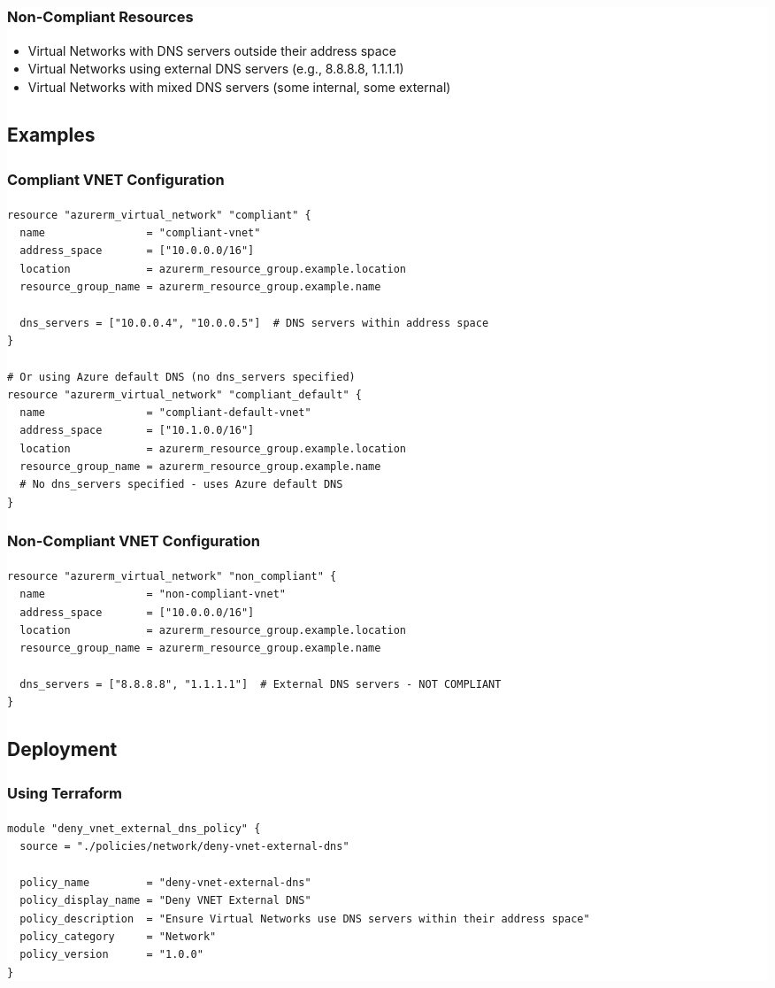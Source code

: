 ### Non-Compliant Resources

- Virtual Networks with DNS servers outside their address space
- Virtual Networks using external DNS servers (e.g., 8.8.8.8, 1.1.1.1)
- Virtual Networks with mixed DNS servers (some internal, some external)

## Examples

### Compliant VNET Configuration

```hcl
resource "azurerm_virtual_network" "compliant" {
  name                = "compliant-vnet"
  address_space       = ["10.0.0.0/16"]
  location            = azurerm_resource_group.example.location
  resource_group_name = azurerm_resource_group.example.name

  dns_servers = ["10.0.0.4", "10.0.0.5"]  # DNS servers within address space
}

# Or using Azure default DNS (no dns_servers specified)
resource "azurerm_virtual_network" "compliant_default" {
  name                = "compliant-default-vnet"
  address_space       = ["10.1.0.0/16"]
  location            = azurerm_resource_group.example.location
  resource_group_name = azurerm_resource_group.example.name
  # No dns_servers specified - uses Azure default DNS
}
```

### Non-Compliant VNET Configuration

```hcl
resource "azurerm_virtual_network" "non_compliant" {
  name                = "non-compliant-vnet"
  address_space       = ["10.0.0.0/16"]
  location            = azurerm_resource_group.example.location
  resource_group_name = azurerm_resource_group.example.name

  dns_servers = ["8.8.8.8", "1.1.1.1"]  # External DNS servers - NOT COMPLIANT
}
```

## Deployment

### Using Terraform

```hcl
module "deny_vnet_external_dns_policy" {
  source = "./policies/network/deny-vnet-external-dns"

  policy_name         = "deny-vnet-external-dns"
  policy_display_name = "Deny VNET External DNS"
  policy_description  = "Ensure Virtual Networks use DNS servers within their address space"
  policy_category     = "Network"
  policy_version      = "1.0.0"
}
```
